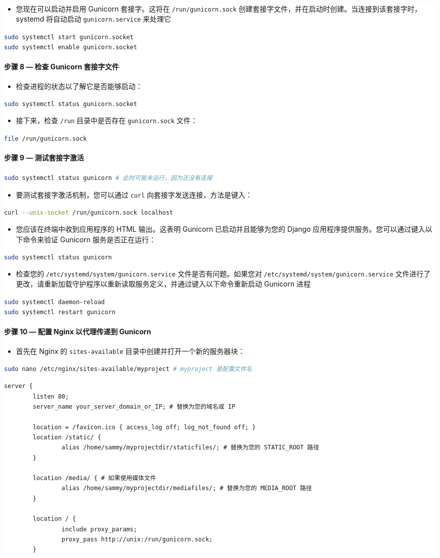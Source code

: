- 您现在可以启动并启用 Gunicorn 套接字。这将在 `/run/gunicorn.sock` 创建套接字文件，并在启动时创建。当连接到该套接字时，systemd 将自动启动 `gunicorn.service` 来处理它

```bash
sudo systemctl start gunicorn.socket
sudo systemctl enable gunicorn.socket
```

#### 步骤 8 — 检查 Gunicorn 套接字文件

- 检查进程的状态以了解它是否能够启动：

```bash
sudo systemctl status gunicorn.socket
```

- 接下来，检查 `/run` 目录中是否存在 `gunicorn.sock` 文件：

```bash
file /run/gunicorn.sock
```

#### 步骤 9 — 测试套接字激活

```bash
sudo systemctl status gunicorn # 此时可能未运行，因为还没有连接
```

- 要测试套接字激活机制，您可以通过 `curl` 向套接字发送连接，方法是键入：

```bash
curl --unix-socket /run/gunicorn.sock localhost
```

- 您应该在终端中收到应用程序的 HTML 输出。这表明 Gunicorn 已启动并且能够为您的 Django 应用程序提供服务。您可以通过键入以下命令来验证 Gunicorn 服务是否正在运行：

```bash
sudo systemctl status gunicorn
```

- 检查您的 `/etc/systemd/system/gunicorn.service` 文件是否有问题。如果您对 `/etc/systemd/system/gunicorn.service` 文件进行了更改，请重新加载守护程序以重新读取服务定义，并通过键入以下命令重新启动 Gunicorn 进程

```bash
sudo systemctl daemon-reload
sudo systemctl restart gunicorn
```

#### 步骤 10 — 配置 Nginx 以代理传递到 Gunicorn

- 首先在 Nginx 的 `sites-available` 目录中创建并打开一个新的服务器块：

```bash
sudo nano /etc/nginx/sites-available/myproject # myproject 是配置文件名
```

```nginx
server {
        listen 80;
        server_name your_server_domain_or_IP; # 替换为您的域名或 IP

        location = /favicon.ico { access_log off; log_not_found off; }
        location /static/ {
                alias /home/sammy/myprojectdir/staticfiles/; # 替换为您的 STATIC_ROOT 路径
        }

        location /media/ { # 如果使用媒体文件
                alias /home/sammy/myprojectdir/mediafiles/; # 替换为您的 MEDIA_ROOT 路径
        }

        location / {
                include proxy_params;
                proxy_pass http://unix:/run/gunicorn.sock;
        }
```